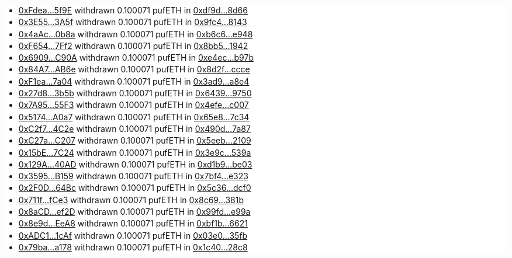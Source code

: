 - [0xFdea...5f9E](https://etherscan.io/address/0xFdea4d1C9D5cf41570281fd92800936c6d305f9E) withdrawn 0.100071 pufETH in [0xdf9d...8d66](https://etherscan.io/tx/0xFdea4d1C9D5cf41570281fd92800936c6d305f9E)
- [0x3E55...3A5f](https://etherscan.io/address/0x3E55214de082035814fC3F0DDADf2cfD28c33A5f) withdrawn 0.100071 pufETH in [0x9fc4...8143](https://etherscan.io/tx/0x3E55214de082035814fC3F0DDADf2cfD28c33A5f)
- [0x4aAc...0b8a](https://etherscan.io/address/0x4aAc4B749f3CC2b3caf269d28ac95166F2F20b8a) withdrawn 0.100071 pufETH in [0xb6c6...e948](https://etherscan.io/tx/0x4aAc4B749f3CC2b3caf269d28ac95166F2F20b8a)
- [0xF654...7Ff2](https://etherscan.io/address/0xF654EDe3229b2330aD8F8B86d71bC5D767777Ff2) withdrawn 0.100071 pufETH in [0x8bb5...1942](https://etherscan.io/tx/0xF654EDe3229b2330aD8F8B86d71bC5D767777Ff2)
- [0x6909...C90A](https://etherscan.io/address/0x6909e7CA4BD48F0026b98F458Ad1c06E93d8C90A) withdrawn 0.100071 pufETH in [0xe4ec...b97b](https://etherscan.io/tx/0x6909e7CA4BD48F0026b98F458Ad1c06E93d8C90A)
- [0x84A7...AB6e](https://etherscan.io/address/0x84A7D20a221CA314Bc4cB8c8fDbd42FF6618AB6e) withdrawn 0.100071 pufETH in [0x8d2f...ccce](https://etherscan.io/tx/0x84A7D20a221CA314Bc4cB8c8fDbd42FF6618AB6e)
- [0xF1ea...7a04](https://etherscan.io/address/0xF1eab1E33362a16D8b814f56c054C82532a87a04) withdrawn 0.100071 pufETH in [0x3ad9...a8e4](https://etherscan.io/tx/0xF1eab1E33362a16D8b814f56c054C82532a87a04)
- [0x27d8...3b5b](https://etherscan.io/address/0x27d8E4b6e6df1Ccd9ce510355360ecCeD4373b5b) withdrawn 0.100071 pufETH in [0x6439...9750](https://etherscan.io/tx/0x27d8E4b6e6df1Ccd9ce510355360ecCeD4373b5b)
- [0x7A95...55F3](https://etherscan.io/address/0x7A95f7e9D877716424b651CF712A20DD8Afb55F3) withdrawn 0.100071 pufETH in [0x4efe...c007](https://etherscan.io/tx/0x7A95f7e9D877716424b651CF712A20DD8Afb55F3)
- [0x5174...A0a7](https://etherscan.io/address/0x51743f52a96F7c4C3f7bcf743D4BB608C5bAA0a7) withdrawn 0.100071 pufETH in [0x65e8...7c34](https://etherscan.io/tx/0x51743f52a96F7c4C3f7bcf743D4BB608C5bAA0a7)
- [0xC2f7...4C2e](https://etherscan.io/address/0xC2f75Ae71b3e20B863C334C6AA6770797a494C2e) withdrawn 0.100071 pufETH in [0x490d...7a87](https://etherscan.io/tx/0xC2f75Ae71b3e20B863C334C6AA6770797a494C2e)
- [0xC27a...C207](https://etherscan.io/address/0xC27a8305F8A493B298be720F12BB70Ad0c00C207) withdrawn 0.100071 pufETH in [0x5eeb...2109](https://etherscan.io/tx/0xC27a8305F8A493B298be720F12BB70Ad0c00C207)
- [0x15bE...7C24](https://etherscan.io/address/0x15bE2efC3E8Da304C2BD1dF44378077406177C24) withdrawn 0.100071 pufETH in [0x3e9c...539a](https://etherscan.io/tx/0x15bE2efC3E8Da304C2BD1dF44378077406177C24)
- [0x129A...40AD](https://etherscan.io/address/0x129ADd3814d14b09379B7954a0B9a33d051d40AD) withdrawn 0.100071 pufETH in [0xd1b9...be03](https://etherscan.io/tx/0x129ADd3814d14b09379B7954a0B9a33d051d40AD)
- [0x3595...B159](https://etherscan.io/address/0x3595edb2E49A1B43135Fa69f6aB24A0c151FB159) withdrawn 0.100071 pufETH in [0x7bf4...e323](https://etherscan.io/tx/0x3595edb2E49A1B43135Fa69f6aB24A0c151FB159)
- [0x2F0D...64Bc](https://etherscan.io/address/0x2F0Df6B82B100BaFaA96225241BF01DCB08d64Bc) withdrawn 0.100071 pufETH in [0x5c36...dcf0](https://etherscan.io/tx/0x2F0Df6B82B100BaFaA96225241BF01DCB08d64Bc)
- [0x711f...fCe3](https://etherscan.io/address/0x711f4DEafa6842DB043b6F5aD37A90CDa39EfCe3) withdrawn 0.100071 pufETH in [0x8c69...381b](https://etherscan.io/tx/0x711f4DEafa6842DB043b6F5aD37A90CDa39EfCe3)
- [0x8aCD...ef2D](https://etherscan.io/address/0x8aCDF73A9BeDb11f467234F02ac11b7B280fef2D) withdrawn 0.100071 pufETH in [0x99fd...e99a](https://etherscan.io/tx/0x8aCDF73A9BeDb11f467234F02ac11b7B280fef2D)
- [0x8e9d...EeA8](https://etherscan.io/address/0x8e9dE4fef19F9dE15d0C9096A9964b203aa9EeA8) withdrawn 0.100071 pufETH in [0xbf1b...6621](https://etherscan.io/tx/0x8e9dE4fef19F9dE15d0C9096A9964b203aa9EeA8)
- [0xADC1...1cAf](https://etherscan.io/address/0xADC17F529A3F85Af6B614ca857A8Ddbc675a1cAf) withdrawn 0.100071 pufETH in [0x03e0...35fb](https://etherscan.io/tx/0xADC17F529A3F85Af6B614ca857A8Ddbc675a1cAf)
- [0x79ba...a178](https://etherscan.io/address/0x79ba7d7469c10ba4a758e793CFf61D682df8a178) withdrawn 0.100071 pufETH in [0x1c40...28c8](https://etherscan.io/tx/0x79ba7d7469c10ba4a758e793CFf61D682df8a178)